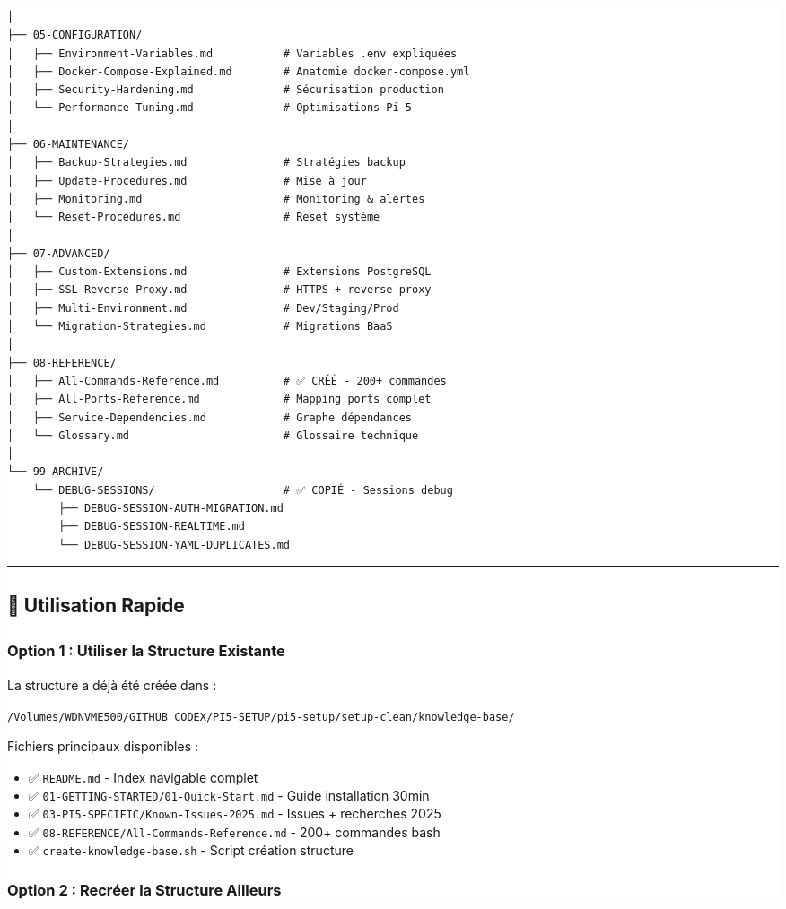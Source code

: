```
│
├── 05-CONFIGURATION/
│   ├── Environment-Variables.md           # Variables .env expliquées
│   ├── Docker-Compose-Explained.md        # Anatomie docker-compose.yml
│   ├── Security-Hardening.md              # Sécurisation production
│   └── Performance-Tuning.md              # Optimisations Pi 5
│
├── 06-MAINTENANCE/
│   ├── Backup-Strategies.md               # Stratégies backup
│   ├── Update-Procedures.md               # Mise à jour
│   ├── Monitoring.md                      # Monitoring & alertes
│   └── Reset-Procedures.md                # Reset système
│
├── 07-ADVANCED/
│   ├── Custom-Extensions.md               # Extensions PostgreSQL
│   ├── SSL-Reverse-Proxy.md               # HTTPS + reverse proxy
│   ├── Multi-Environment.md               # Dev/Staging/Prod
│   └── Migration-Strategies.md            # Migrations BaaS
│
├── 08-REFERENCE/
│   ├── All-Commands-Reference.md          # ✅ CRÉÉ - 200+ commandes
│   ├── All-Ports-Reference.md             # Mapping ports complet
│   ├── Service-Dependencies.md            # Graphe dépendances
│   └── Glossary.md                        # Glossaire technique
│
└── 99-ARCHIVE/
    └── DEBUG-SESSIONS/                    # ✅ COPIÉ - Sessions debug
        ├── DEBUG-SESSION-AUTH-MIGRATION.md
        ├── DEBUG-SESSION-REALTIME.md
        └── DEBUG-SESSION-YAML-DUPLICATES.md
```

---

## 🚀 Utilisation Rapide

### Option 1 : Utiliser la Structure Existante

La structure a déjà été créée dans :

```
/Volumes/WDNVME500/GITHUB CODEX/PI5-SETUP/pi5-setup/setup-clean/knowledge-base/
```

Fichiers principaux disponibles :
- ✅ `README.md` - Index navigable complet
- ✅ `01-GETTING-STARTED/01-Quick-Start.md` - Guide installation 30min
- ✅ `03-PI5-SPECIFIC/Known-Issues-2025.md` - Issues + recherches 2025
- ✅ `08-REFERENCE/All-Commands-Reference.md` - 200+ commandes bash
- ✅ `create-knowledge-base.sh` - Script création structure

### Option 2 : Recréer la Structure Ailleurs
